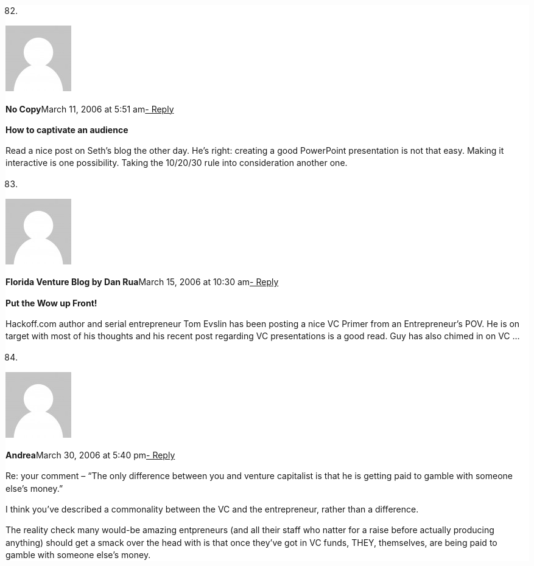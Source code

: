 82.
![?s=108&d=mm&r=g](../_resources/3128d76503e520cc7b004ff8b382a560.jpg)

**No Copy**March 11, 2006 at 5:51 am[- Reply](https://guykawasaki.com/the_102030_rule/#comment-15691)

**How to captivate an audience**

Read a nice post on Seth’s blog the other day. He’s right: creating a good PowerPoint presentation is not that easy. Making it interactive is one possibility. Taking the 10/20/30 rule into consideration another one.

83.
![?s=108&d=mm&r=g](../_resources/3128d76503e520cc7b004ff8b382a560.jpg)

**Florida Venture Blog by Dan Rua**March 15, 2006 at 10:30 am[- Reply](https://guykawasaki.com/the_102030_rule/#comment-15689)

**Put the Wow up Front!**

Hackoff.com author and serial entrepreneur Tom Evslin has been posting a nice VC Primer from an Entrepreneur’s POV. He is on target with most of his thoughts and his recent post regarding VC presentations is a good read. Guy has also chimed in on VC …

84.
![beb3e312b2d30769444ab8d3022d6259](../_resources/3a3c2818764ec0de544b770d47ad071f.jpg)

**Andrea**March 30, 2006 at 5:40 pm[- Reply](https://guykawasaki.com/the_102030_rule/#comment-15543)

Re: your comment – “The only difference between you and venture capitalist is that he is getting paid to gamble with someone else’s money.”

I think you’ve described a commonality between the VC and the entrepreneur, rather than a difference.

The reality check many would-be amazing entpreneurs (and all their staff who natter for a raise before actually producing anything) should get a smack over the head with is that once they’ve got in VC funds, THEY, themselves, are being paid to gamble with someone else’s money.
